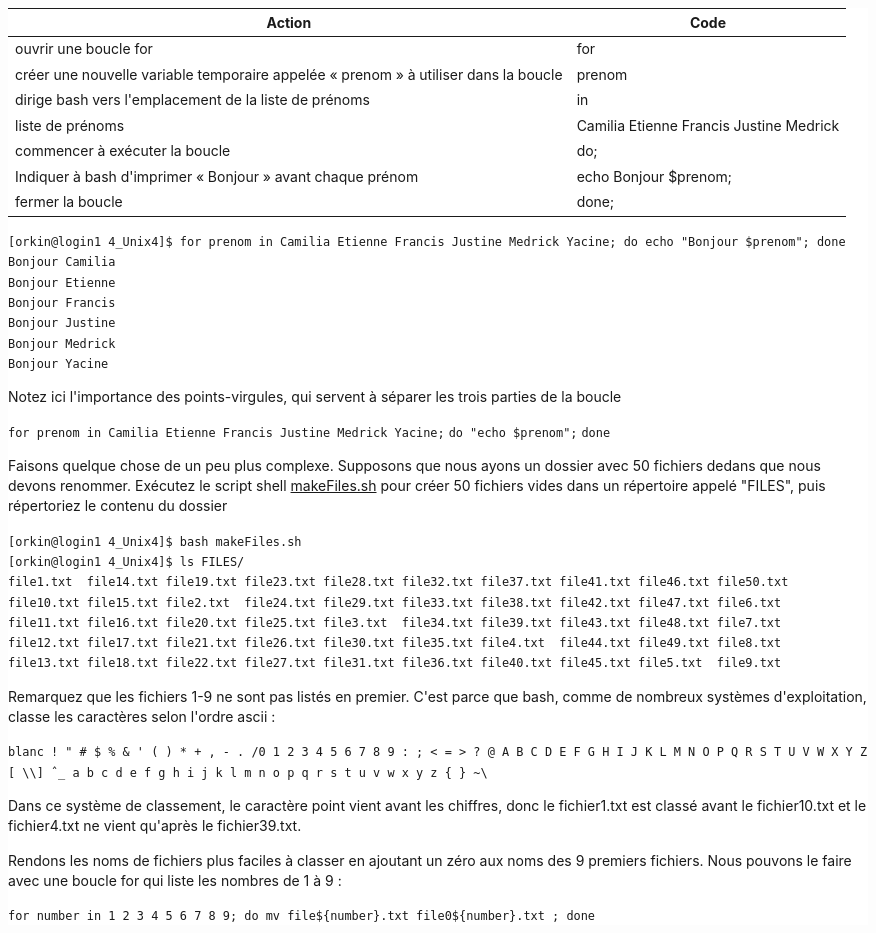 |Action | Code|
|---|--|
|ouvrir une boucle for|for |
|créer une nouvelle variable temporaire appelée « prenom » à utiliser dans la boucle| prenom|
|dirige bash vers l'emplacement de la liste de prénoms|in|
|liste de prénoms|Camilia Etienne Francis Justine Medrick|
|commencer à exécuter la boucle|do;|
|Indiquer à bash d'imprimer « Bonjour » avant chaque prénom | echo Bonjour $prenom;|
|fermer la boucle|done;|

```
[orkin@login1 4_Unix4]$ for prenom in Camilia Etienne Francis Justine Medrick Yacine; do echo "Bonjour $prenom"; done
Bonjour Camilia
Bonjour Etienne
Bonjour Francis
Bonjour Justine
Bonjour Medrick
Bonjour Yacine
```

Notez ici l'importance des points-virgules, qui servent à séparer les trois parties de la boucle

```for prenom in Camilia Etienne Francis Justine Medrick Yacine;```
```do "echo $prenom";```
```done```

Faisons quelque chose de un peu plus complexe. Supposons que nous ayons un dossier avec 50 fichiers dedans que nous devons renommer. Exécutez le script shell [makeFiles.sh](https://raw.githubusercontent.com/nomascus/ANT3814/main/FILES/makeFiles.sh) pour créer 50 fichiers vides dans un répertoire appelé "FILES", puis répertoriez le contenu du dossier

```
[orkin@login1 4_Unix4]$ bash makeFiles.sh
[orkin@login1 4_Unix4]$ ls FILES/
file1.txt  file14.txt file19.txt file23.txt file28.txt file32.txt file37.txt file41.txt file46.txt file50.txt
file10.txt file15.txt file2.txt  file24.txt file29.txt file33.txt file38.txt file42.txt file47.txt file6.txt
file11.txt file16.txt file20.txt file25.txt file3.txt  file34.txt file39.txt file43.txt file48.txt file7.txt
file12.txt file17.txt file21.txt file26.txt file30.txt file35.txt file4.txt  file44.txt file49.txt file8.txt
file13.txt file18.txt file22.txt file27.txt file31.txt file36.txt file40.txt file45.txt file5.txt  file9.txt
```

Remarquez que les fichiers 1-9 ne sont pas listés en premier. C'est parce que bash, comme de nombreux systèmes d'exploitation, classe les caractères selon l'ordre ascii :

```blanc ! " # $ % & ' ( ) * + , - . /0 1 2 3 4 5 6 7 8 9 : ; < = > ? @ A B C D E F G H I J K L M N O P Q R S T U V W X Y Z[ \\] ˆ_ a b c d e f g h i j k l m n o p q r s t u v w x y z { } ~\```

Dans ce système de classement, le caractère point vient avant les chiffres, donc le fichier1.txt est classé avant le fichier10.txt et le fichier4.txt ne vient qu'après le fichier39.txt.

Rendons les noms de fichiers plus faciles à classer en ajoutant un zéro aux noms des 9 premiers fichiers. Nous pouvons le faire avec une boucle for qui liste les nombres de 1 à 9 :

```
for number in 1 2 3 4 5 6 7 8 9; do mv file${number}.txt file0${number}.txt ; done
```

```